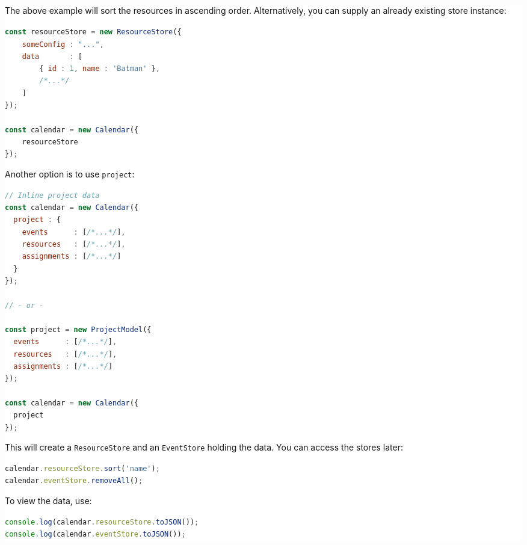 The above example will sort the resources in ascending order. Alternatively, you can supply an already existing 
store instance:

```javascript
const resourceStore = new ResourceStore({
    someConfig : "...",
    data       : [
        { id : 1, name : 'Batman' },
        /*...*/
    ]
});

const calendar = new Calendar({
    resourceStore
});
```

Another option is to use `project`:

```javascript
// Inline project data
const calendar = new Calendar({
  project : {
    events      : [/*...*/],
    resources   : [/*...*/],
    assignments : [/*...*/]
  }
});

// - or -

const project = new ProjectModel({
  events      : [/*...*/],
  resources   : [/*...*/],
  assignments : [/*...*/]
});

const calendar = new Calendar({
  project
});
```

This will create a `ResourceStore` and an `EventStore` holding the data. You can access the stores later:

```javascript
calendar.resourceStore.sort('name');
calendar.eventStore.removeAll();
```

To view the data, use:

```javascript
console.log(calendar.resourceStore.toJSON());
console.log(calendar.eventStore.toJSON());
```

